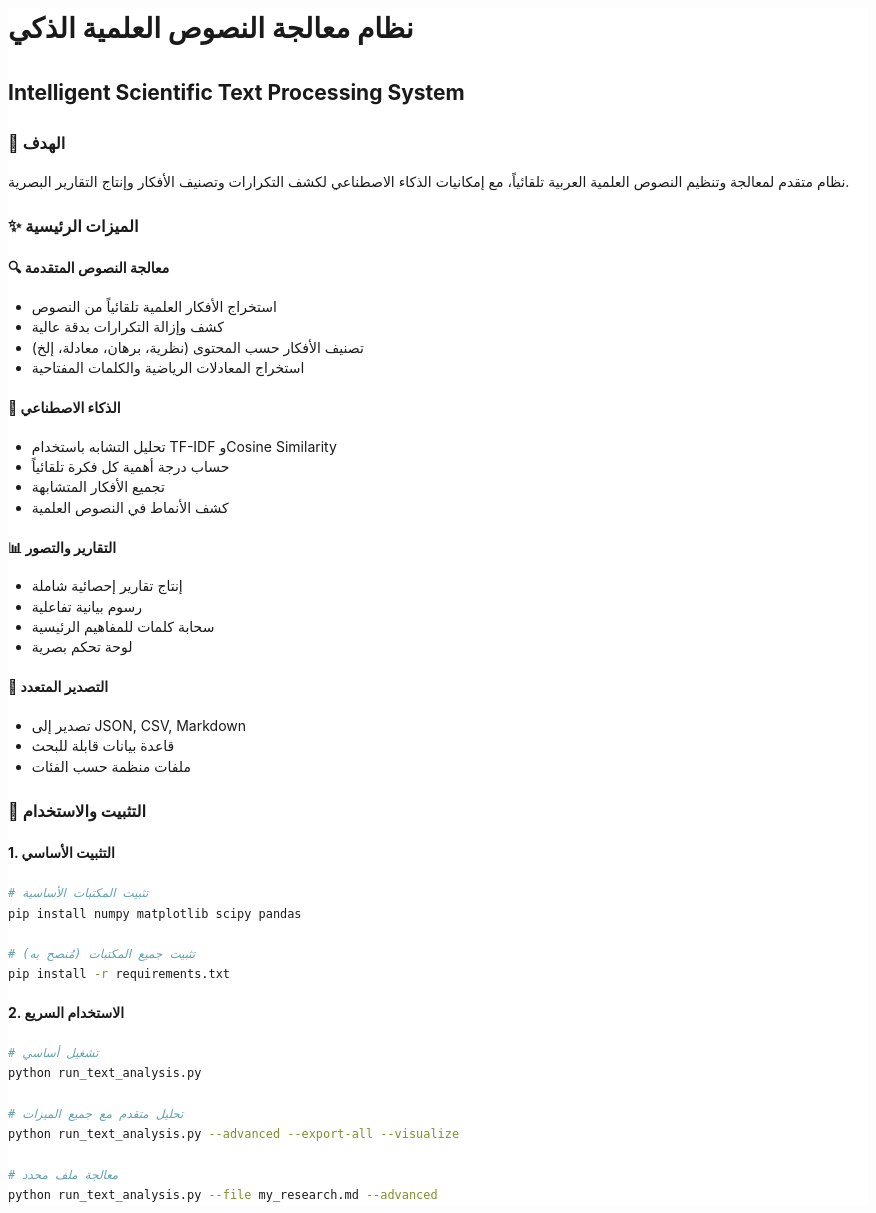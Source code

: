 # نظام معالجة النصوص العلمية الذكي
## Intelligent Scientific Text Processing System

### 🎯 الهدف
نظام متقدم لمعالجة وتنظيم النصوص العلمية العربية تلقائياً، مع إمكانيات الذكاء الاصطناعي لكشف التكرارات وتصنيف الأفكار وإنتاج التقارير البصرية.

### ✨ الميزات الرئيسية

#### 🔍 **معالجة النصوص المتقدمة**
- استخراج الأفكار العلمية تلقائياً من النصوص
- كشف وإزالة التكرارات بدقة عالية
- تصنيف الأفكار حسب المحتوى (نظرية، برهان، معادلة، إلخ)
- استخراج المعادلات الرياضية والكلمات المفتاحية

#### 🧠 **الذكاء الاصطناعي**
- تحليل التشابه باستخدام TF-IDF وCosine Similarity
- حساب درجة أهمية كل فكرة تلقائياً
- تجميع الأفكار المتشابهة
- كشف الأنماط في النصوص العلمية

#### 📊 **التقارير والتصور**
- إنتاج تقارير إحصائية شاملة
- رسوم بيانية تفاعلية
- سحابة كلمات للمفاهيم الرئيسية
- لوحة تحكم بصرية

#### 💾 **التصدير المتعدد**
- تصدير إلى JSON, CSV, Markdown
- قاعدة بيانات قابلة للبحث
- ملفات منظمة حسب الفئات

### 🚀 التثبيت والاستخدام

#### 1. **التثبيت الأساسي**
```bash
# تثبيت المكتبات الأساسية
pip install numpy matplotlib scipy pandas

# تثبيت جميع المكتبات (مُنصح به)
pip install -r requirements.txt
```

#### 2. **الاستخدام السريع**
```bash
# تشغيل أساسي
python run_text_analysis.py

# تحليل متقدم مع جميع الميزات
python run_text_analysis.py --advanced --export-all --visualize

# معالجة ملف محدد
python run_text_analysis.py --file my_research.md --advanced
```
